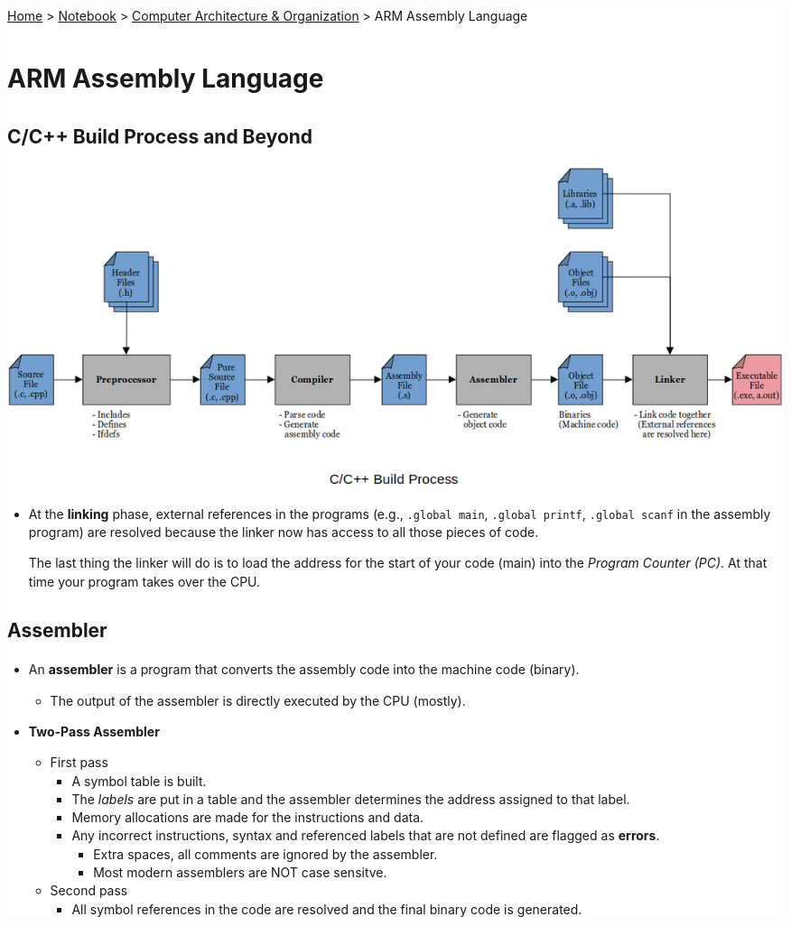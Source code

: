 <a href="../../">Home</a> > <a href="../notebook">Notebook</a> > <a href="./">Computer Architecture & Organization</a> > ARM Assembly Language

# ARM Assembly Language



## C/C++ Build Process and Beyond



<img src="./img/c-cpp-build-process.png" alt="c-cpp-build-process" width="1000">



* At the **linking** phase, external references in the programs (e.g., `.global main`, `.global printf`, `.global scanf` in the assembly program) are resolved because the linker now has access to all those pieces of code.

  The last thing the linker will do is to load the address for the start of your code (main) into the *Program Counter (PC)*. At that time your program takes over the CPU.




## Assembler

* An **assembler** is a program that converts the assembly code into the machine code (binary).

    - The output of the assembler is directly executed by the CPU (mostly).

* **Two-Pass Assembler**

  - First pass
    - A symbol table is built.
    - The *labels* are put in a table and the assembler determines the address assigned to that label.
    - Memory allocations are made for the instructions and data.
    - Any incorrect instructions, syntax and referenced labels that are not defined are flagged as **errors**.    
        - Extra spaces, all comments are ignored by the assembler.
        - Most modern assemblers are NOT case sensitve.
  - Second pass
    - All symbol references in the code are resolved and the final binary code is generated.
